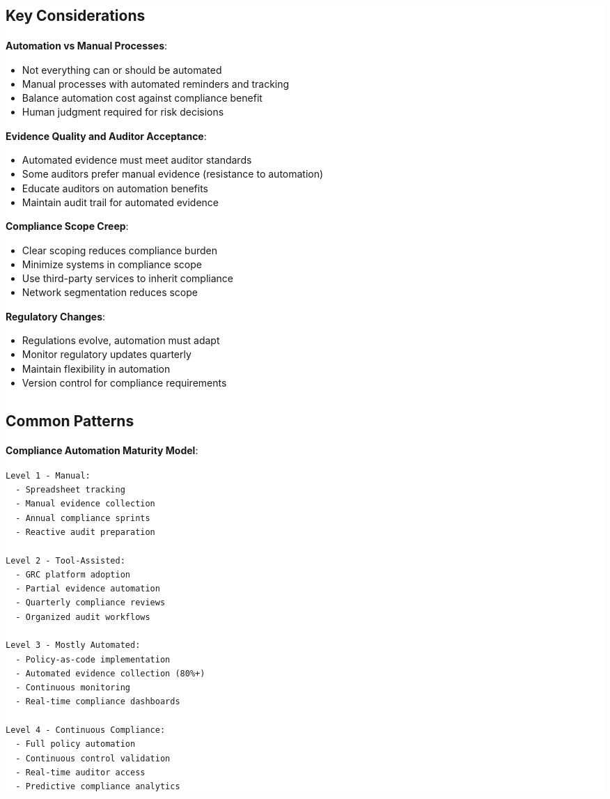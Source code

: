 ## Key Considerations

**Automation vs Manual Processes**:
- Not everything can or should be automated
- Manual processes with automated reminders and tracking
- Balance automation cost against compliance benefit
- Human judgment required for risk decisions

**Evidence Quality and Auditor Acceptance**:
- Automated evidence must meet auditor standards
- Some auditors prefer manual evidence (resistance to automation)
- Educate auditors on automation benefits
- Maintain audit trail for automated evidence

**Compliance Scope Creep**:
- Clear scoping reduces compliance burden
- Minimize systems in compliance scope
- Use third-party services to inherit compliance
- Network segmentation reduces scope

**Regulatory Changes**:
- Regulations evolve, automation must adapt
- Monitor regulatory updates quarterly
- Maintain flexibility in automation
- Version control for compliance requirements

## Common Patterns

**Compliance Automation Maturity Model**:
```
Level 1 - Manual:
  - Spreadsheet tracking
  - Manual evidence collection
  - Annual compliance sprints
  - Reactive audit preparation

Level 2 - Tool-Assisted:
  - GRC platform adoption
  - Partial evidence automation
  - Quarterly compliance reviews
  - Organized audit workflows

Level 3 - Mostly Automated:
  - Policy-as-code implementation
  - Automated evidence collection (80%+)
  - Continuous monitoring
  - Real-time compliance dashboards

Level 4 - Continuous Compliance:
  - Full policy automation
  - Continuous control validation
  - Real-time auditor access
  - Predictive compliance analytics
```
